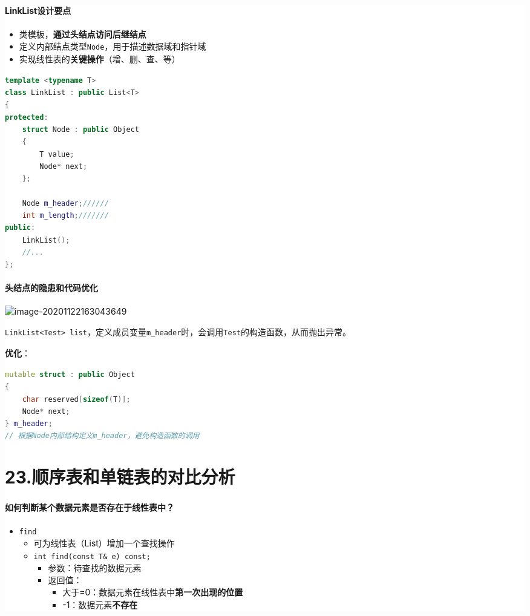 #### LinkList设计要点

* 类模板，**通过头结点访问后继结点**
* 定义内部结点类型`Node`，用于描述数据域和指针域
* 实现线性表的**关键操作**（增、删、查、等）

```c++
template <typename T>
class LinkList : public List<T>
{
protected:
    struct Node : public Object
    {
		T value;
        Node* next;
    };
    
    Node m_header;//////
    int m_length;///////
public:
    LinkList();
    //...
};
```

#### 头结点的隐患和代码优化

 ![image-20201122163043649](C:\Users\Administrator\AppData\Roaming\Typora\typora-user-images\image-20201122163043649.png)

`LinkList<Test> list`，定义成员变量`m_header`时，会调用`Test`的构造函数，从而抛出异常。

**优化**：

```c++
mutable struct : public Object
{
    char reserved[sizeof(T)];
    Node* next;
} m_header;
// 根据Node内部结构定义m_header，避免构造函数的调用
```



# 23.顺序表和单链表的对比分析

#### 如何判断某个数据元素是否存在于线性表中？

* `find`
  * 可为线性表（List）增加一个查找操作
  * `int find(const T& e) const;`
    * 参数：待查找的数据元素
    * 返回值：
      * 大于=0：数据元素在线性表中**第一次出现的位置**
      * -1：数据元素**不存在**

